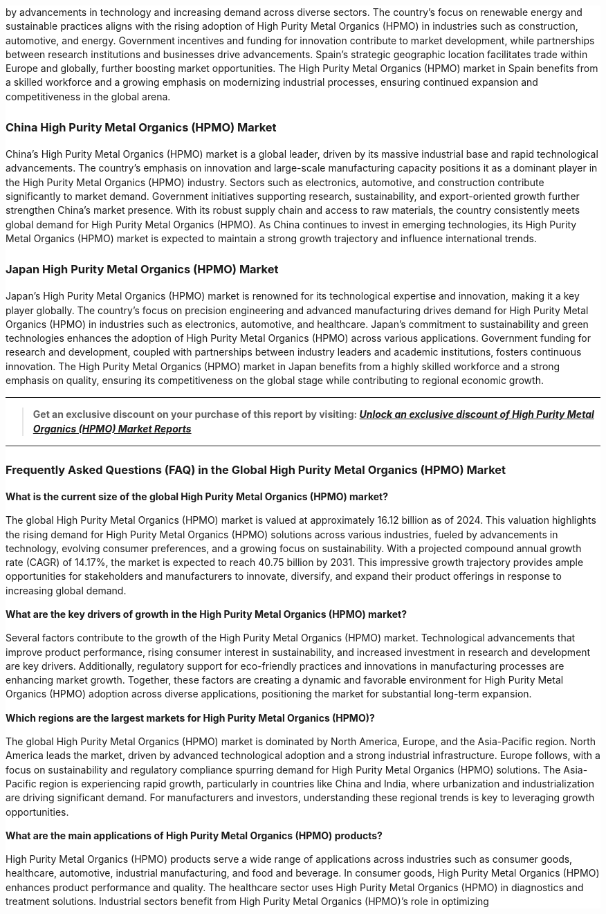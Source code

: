 by advancements in technology and increasing demand across diverse sectors. The country&rsquo;s focus on renewable energy and sustainable practices aligns with the rising adoption of High Purity Metal Organics (HPMO) in industries such as construction, automotive, and energy. Government incentives and funding for innovation contribute to market development, while partnerships between research institutions and businesses drive advancements. Spain&rsquo;s strategic geographic location facilitates trade within Europe and globally, further boosting market opportunities. The High Purity Metal Organics (HPMO) market in Spain benefits from a skilled workforce and a growing emphasis on modernizing industrial processes, ensuring continued expansion and competitiveness in the global arena.</p><h3>China High Purity Metal Organics (HPMO) Market</h3><p>China&rsquo;s High Purity Metal Organics (HPMO) market is a global leader, driven by its massive industrial base and rapid technological advancements. The country&rsquo;s emphasis on innovation and large-scale manufacturing capacity positions it as a dominant player in the High Purity Metal Organics (HPMO) industry. Sectors such as electronics, automotive, and construction contribute significantly to market demand. Government initiatives supporting research, sustainability, and export-oriented growth further strengthen China&rsquo;s market presence. With its robust supply chain and access to raw materials, the country consistently meets global demand for High Purity Metal Organics (HPMO). As China continues to invest in emerging technologies, its High Purity Metal Organics (HPMO) market is expected to maintain a strong growth trajectory and influence international trends.</p><h3>Japan High Purity Metal Organics (HPMO) Market</h3><p>Japan&rsquo;s High Purity Metal Organics (HPMO) market is renowned for its technological expertise and innovation, making it a key player globally. The country&rsquo;s focus on precision engineering and advanced manufacturing drives demand for High Purity Metal Organics (HPMO) in industries such as electronics, automotive, and healthcare. Japan&rsquo;s commitment to sustainability and green technologies enhances the adoption of High Purity Metal Organics (HPMO) across various applications. Government funding for research and development, coupled with partnerships between industry leaders and academic institutions, fosters continuous innovation. The High Purity Metal Organics (HPMO) market in Japan benefits from a highly skilled workforce and a strong emphasis on quality, ensuring its competitiveness on the global stage while contributing to regional economic growth.</p><hr /><blockquote><p><strong>Get an exclusive discount on your purchase of this report by visiting: <em><a href="://marketresearchpulse.com/ask-for-discount/36306?utm_source=Github&amp;utm_medium=023">Unlock an exclusive discount of High Purity Metal Organics (HPMO) Market Reports</a></em>&nbsp;</strong></p></blockquote><hr /><h3>Frequently Asked Questions (FAQ) in the Global High Purity Metal Organics (HPMO) Market</h3><p><strong>What is the current size of the global High Purity Metal Organics (HPMO) market?</strong></p><p>The global High Purity Metal Organics (HPMO) market is valued at approximately 16.12 billion as of 2024. This valuation highlights the rising demand for High Purity Metal Organics (HPMO) solutions across various industries, fueled by advancements in technology, evolving consumer preferences, and a growing focus on sustainability. With a projected compound annual growth rate (CAGR) of 14.17%, the market is expected to reach 40.75 billion by 2031. This impressive growth trajectory provides ample opportunities for stakeholders and manufacturers to innovate, diversify, and expand their product offerings in response to increasing global demand.</p><p><strong>What are the key drivers of growth in the High Purity Metal Organics (HPMO) market?</strong></p><p>Several factors contribute to the growth of the High Purity Metal Organics (HPMO) market. Technological advancements that improve product performance, rising consumer interest in sustainability, and increased investment in research and development are key drivers. Additionally, regulatory support for eco-friendly practices and innovations in manufacturing processes are enhancing market growth. Together, these factors are creating a dynamic and favorable environment for High Purity Metal Organics (HPMO) adoption across diverse applications, positioning the market for substantial long-term expansion.</p><p><strong>Which regions are the largest markets for High Purity Metal Organics (HPMO)?</strong></p><p>The global High Purity Metal Organics (HPMO) market is dominated by North America, Europe, and the Asia-Pacific region. North America leads the market, driven by advanced technological adoption and a strong industrial infrastructure. Europe follows, with a focus on sustainability and regulatory compliance spurring demand for High Purity Metal Organics (HPMO) solutions. The Asia-Pacific region is experiencing rapid growth, particularly in countries like China and India, where urbanization and industrialization are driving significant demand. For manufacturers and investors, understanding these regional trends is key to leveraging growth opportunities.</p><p><strong>What are the main applications of High Purity Metal Organics (HPMO) products?</strong></p><p>High Purity Metal Organics (HPMO) products serve a wide range of applications across industries such as consumer goods, healthcare, automotive, industrial manufacturing, and food and beverage. In consumer goods, High Purity Metal Organics (HPMO) enhances product performance and quality. The healthcare sector uses High Purity Metal Organics (HPMO) in diagnostics and treatment solutions. Industrial sectors benefit from High Purity Metal Organics (HPMO)&rsquo;s role in optimizing